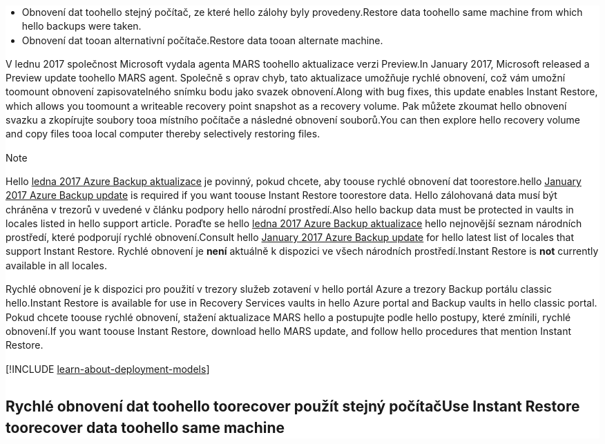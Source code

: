 * <span data-ttu-id="bcd94-109">Obnovení dat toohello stejný počítač, ze které hello zálohy byly provedeny.</span><span class="sxs-lookup"><span data-stu-id="bcd94-109">Restore data toohello same machine from which hello backups were taken.</span></span>
* <span data-ttu-id="bcd94-110">Obnovení dat tooan alternativní počítače.</span><span class="sxs-lookup"><span data-stu-id="bcd94-110">Restore data tooan alternate machine.</span></span>

<span data-ttu-id="bcd94-111">V lednu 2017 společnost Microsoft vydala agenta MARS toohello aktualizace verzi Preview.</span><span class="sxs-lookup"><span data-stu-id="bcd94-111">In January 2017, Microsoft released a Preview update toohello MARS agent.</span></span> <span data-ttu-id="bcd94-112">Společně s oprav chyb, tato aktualizace umožňuje rychlé obnovení, což vám umožní toomount obnovení zapisovatelného snímku bodu jako svazek obnovení.</span><span class="sxs-lookup"><span data-stu-id="bcd94-112">Along with bug fixes, this update enables Instant Restore, which allows you toomount a writeable recovery point snapshot as a recovery volume.</span></span> <span data-ttu-id="bcd94-113">Pak můžete zkoumat hello obnovení svazku a zkopírujte soubory tooa místního počítače a následné obnovení souborů.</span><span class="sxs-lookup"><span data-stu-id="bcd94-113">You can then explore hello recovery volume and copy files tooa local computer thereby selectively restoring files.</span></span>

> [!NOTE]
> <span data-ttu-id="bcd94-114">Hello [ledna 2017 Azure Backup aktualizace](https://support.microsoft.com/en-us/help/3216528?preview) je povinný, pokud chcete, aby toouse rychlé obnovení dat toorestore.</span><span class="sxs-lookup"><span data-stu-id="bcd94-114">hello [January 2017 Azure Backup update](https://support.microsoft.com/en-us/help/3216528?preview) is required if you want toouse Instant Restore toorestore data.</span></span> <span data-ttu-id="bcd94-115">Hello zálohovaná data musí být chráněna v trezorů v uvedené v článku podpory hello národní prostředí.</span><span class="sxs-lookup"><span data-stu-id="bcd94-115">Also hello backup data must be protected in vaults in locales listed in hello support article.</span></span> <span data-ttu-id="bcd94-116">Poraďte se hello [ledna 2017 Azure Backup aktualizace](https://support.microsoft.com/en-us/help/3216528?preview) hello nejnovější seznam národních prostředí, které podporují rychlé obnovení.</span><span class="sxs-lookup"><span data-stu-id="bcd94-116">Consult hello [January 2017 Azure Backup update](https://support.microsoft.com/en-us/help/3216528?preview) for hello latest list of locales that support Instant Restore.</span></span> <span data-ttu-id="bcd94-117">Rychlé obnovení je **není** aktuálně k dispozici ve všech národních prostředí.</span><span class="sxs-lookup"><span data-stu-id="bcd94-117">Instant Restore is **not** currently available in all locales.</span></span>
>

<span data-ttu-id="bcd94-118">Rychlé obnovení je k dispozici pro použití v trezory služeb zotavení v hello portál Azure a trezory Backup portálu classic hello.</span><span class="sxs-lookup"><span data-stu-id="bcd94-118">Instant Restore is available for use in Recovery Services vaults in hello Azure portal and Backup vaults in hello classic portal.</span></span> <span data-ttu-id="bcd94-119">Pokud chcete toouse rychlé obnovení, stažení aktualizace MARS hello a postupujte podle hello postupy, které zmínili, rychlé obnovení.</span><span class="sxs-lookup"><span data-stu-id="bcd94-119">If you want toouse Instant Restore, download hello MARS update, and follow hello procedures that mention Instant Restore.</span></span>

[!INCLUDE [learn-about-deployment-models](../../includes/learn-about-deployment-models-rm-include.md)]

## <a name="use-instant-restore-toorecover-data-toohello-same-machine"></a><span data-ttu-id="bcd94-120">Rychlé obnovení dat toohello toorecover použít stejný počítač</span><span class="sxs-lookup"><span data-stu-id="bcd94-120">Use Instant Restore toorecover data toohello same machine</span></span>
